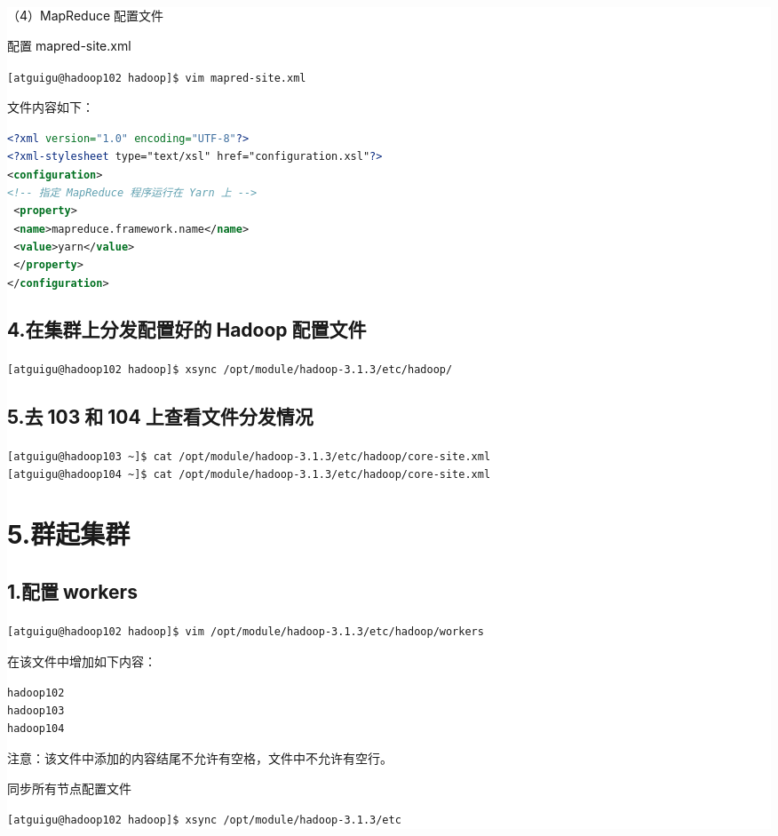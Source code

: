（4）MapReduce 配置文件

配置 mapred-site.xml

```sh
[atguigu@hadoop102 hadoop]$ vim mapred-site.xml
```

文件内容如下：

```xml
<?xml version="1.0" encoding="UTF-8"?>
<?xml-stylesheet type="text/xsl" href="configuration.xsl"?>
<configuration>
<!-- 指定 MapReduce 程序运行在 Yarn 上 -->
 <property>
 <name>mapreduce.framework.name</name>
 <value>yarn</value>
 </property>
</configuration>
```

## 4.在集群上分发配置好的 Hadoop 配置文件

```sh
[atguigu@hadoop102 hadoop]$ xsync /opt/module/hadoop-3.1.3/etc/hadoop/
```

## 5.去 103 和 104 上查看文件分发情况

```sh
[atguigu@hadoop103 ~]$ cat /opt/module/hadoop-3.1.3/etc/hadoop/core-site.xml
[atguigu@hadoop104 ~]$ cat /opt/module/hadoop-3.1.3/etc/hadoop/core-site.xml
```

# 5.群起集群

## 1.配置 workers

```sh
[atguigu@hadoop102 hadoop]$ vim /opt/module/hadoop-3.1.3/etc/hadoop/workers
```

在该文件中增加如下内容：

```xml
hadoop102
hadoop103
hadoop104
```

注意：该文件中添加的内容结尾不允许有空格，文件中不允许有空行。

同步所有节点配置文件

```sh
[atguigu@hadoop102 hadoop]$ xsync /opt/module/hadoop-3.1.3/etc
```
